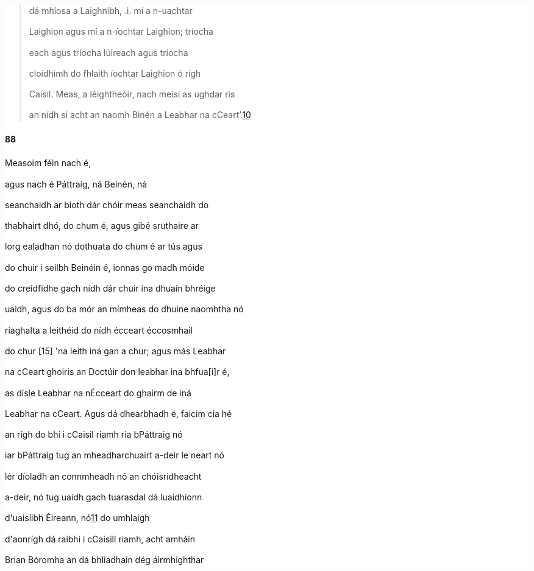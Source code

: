 > dá mhíosa a Laighnibh, .i. mí a n-uachtar 
> 
> Laighion agus mí a n-íochtar Laighion; tríocha 
> 
> each agus tríocha lúireach agus tríocha 
> 
> cloidhimh do fhlaith íochtar Laighion ó rígh 
> 
> Caisil. Meas, a léightheóir, nach meisi as ughdar ris 
> 
> an nídh si acht an naomh Binén a Leabhar na cCeart’.[10](javascript:footNote('G505000/note010.html'))
> 
> 
> 





#### 88


Measoim féin nach é, 

agus nach é Páttraig, ná Beinén, ná 

seanchaidh ar bioth dár chóir meas seanchaidh do 

thabhairt dhó, do chum é, agus gibé sruthaire ar 

lorg ealadhan nó dothuata do chum é ar tús agus 

do chuir i seilbh Beinéin é, ionnas go madh móide 

do creidfidhe gach nídh dár chuir ina dhuain bhréige 

uaidh, agus do ba mór an mímheas do dhuine naomhtha nó 

riaghalta a leithéid do nídh écceart éccosmhail 

do chur [15] 'na leith iná gan a chur; agus más Leabhar 

na cCeart ghoiris an Doctúir don leabhar ina bhfua[i]r é, 

as dísle Leabhar na nÉcceart do ghairm de iná 

Leabhar na cCeart. Agus dá dhearbhadh é, faicim cia hé 

an rígh do bhí i cCaisil riamh ria bPáttraig nó 

iar bPáttraig tug an mheadharchuairt a-deir le neart nó 

lér díoladh an connmheadh nó an chóisridheacht 

a-deir, nó tug uaidh gach tuarasdal dá luaidhionn 

d'uaislibh Éireann, nó[11](javascript:footNote('G505000/note011.html')) do umhlaigh 

d'aonrígh dá raibhi i cCaisill riamh, acht amháin 

Brian Bóromha an dá bhliadhain dég áirmhighthar 

